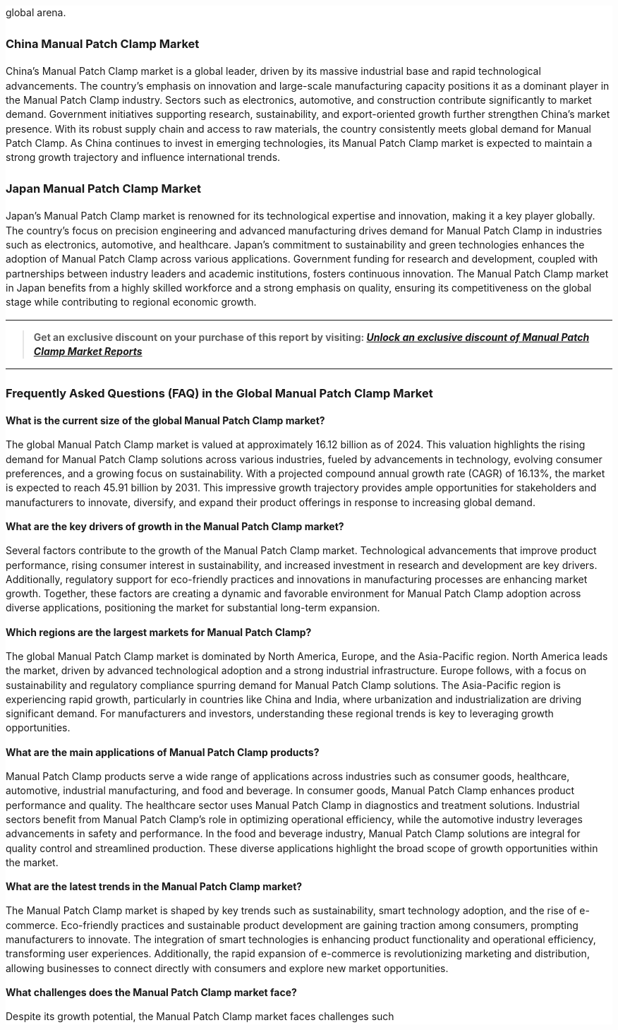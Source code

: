 global arena.</p><h3>China Manual Patch Clamp Market</h3><p>China&rsquo;s Manual Patch Clamp market is a global leader, driven by its massive industrial base and rapid technological advancements. The country&rsquo;s emphasis on innovation and large-scale manufacturing capacity positions it as a dominant player in the Manual Patch Clamp industry. Sectors such as electronics, automotive, and construction contribute significantly to market demand. Government initiatives supporting research, sustainability, and export-oriented growth further strengthen China&rsquo;s market presence. With its robust supply chain and access to raw materials, the country consistently meets global demand for Manual Patch Clamp. As China continues to invest in emerging technologies, its Manual Patch Clamp market is expected to maintain a strong growth trajectory and influence international trends.</p><h3>Japan Manual Patch Clamp Market</h3><p>Japan&rsquo;s Manual Patch Clamp market is renowned for its technological expertise and innovation, making it a key player globally. The country&rsquo;s focus on precision engineering and advanced manufacturing drives demand for Manual Patch Clamp in industries such as electronics, automotive, and healthcare. Japan&rsquo;s commitment to sustainability and green technologies enhances the adoption of Manual Patch Clamp across various applications. Government funding for research and development, coupled with partnerships between industry leaders and academic institutions, fosters continuous innovation. The Manual Patch Clamp market in Japan benefits from a highly skilled workforce and a strong emphasis on quality, ensuring its competitiveness on the global stage while contributing to regional economic growth.</p><hr /><blockquote><p><strong>Get an exclusive discount on your purchase of this report by visiting: <em><a href="://marketresearchpulse.com/ask-for-discount/32105?utm_source=Github&amp;utm_medium=029">Unlock an exclusive discount of Manual Patch Clamp Market Reports</a></em>&nbsp;</strong></p></blockquote><hr /><h3>Frequently Asked Questions (FAQ) in the Global Manual Patch Clamp Market</h3><p><strong>What is the current size of the global Manual Patch Clamp market?</strong></p><p>The global Manual Patch Clamp market is valued at approximately 16.12 billion as of 2024. This valuation highlights the rising demand for Manual Patch Clamp solutions across various industries, fueled by advancements in technology, evolving consumer preferences, and a growing focus on sustainability. With a projected compound annual growth rate (CAGR) of 16.13%, the market is expected to reach 45.91 billion by 2031. This impressive growth trajectory provides ample opportunities for stakeholders and manufacturers to innovate, diversify, and expand their product offerings in response to increasing global demand.</p><p><strong>What are the key drivers of growth in the Manual Patch Clamp market?</strong></p><p>Several factors contribute to the growth of the Manual Patch Clamp market. Technological advancements that improve product performance, rising consumer interest in sustainability, and increased investment in research and development are key drivers. Additionally, regulatory support for eco-friendly practices and innovations in manufacturing processes are enhancing market growth. Together, these factors are creating a dynamic and favorable environment for Manual Patch Clamp adoption across diverse applications, positioning the market for substantial long-term expansion.</p><p><strong>Which regions are the largest markets for Manual Patch Clamp?</strong></p><p>The global Manual Patch Clamp market is dominated by North America, Europe, and the Asia-Pacific region. North America leads the market, driven by advanced technological adoption and a strong industrial infrastructure. Europe follows, with a focus on sustainability and regulatory compliance spurring demand for Manual Patch Clamp solutions. The Asia-Pacific region is experiencing rapid growth, particularly in countries like China and India, where urbanization and industrialization are driving significant demand. For manufacturers and investors, understanding these regional trends is key to leveraging growth opportunities.</p><p><strong>What are the main applications of Manual Patch Clamp products?</strong></p><p>Manual Patch Clamp products serve a wide range of applications across industries such as consumer goods, healthcare, automotive, industrial manufacturing, and food and beverage. In consumer goods, Manual Patch Clamp enhances product performance and quality. The healthcare sector uses Manual Patch Clamp in diagnostics and treatment solutions. Industrial sectors benefit from Manual Patch Clamp&rsquo;s role in optimizing operational efficiency, while the automotive industry leverages advancements in safety and performance. In the food and beverage industry, Manual Patch Clamp solutions are integral for quality control and streamlined production. These diverse applications highlight the broad scope of growth opportunities within the market.</p><p><strong>What are the latest trends in the Manual Patch Clamp market?</strong></p><p>The Manual Patch Clamp market is shaped by key trends such as sustainability, smart technology adoption, and the rise of e-commerce. Eco-friendly practices and sustainable product development are gaining traction among consumers, prompting manufacturers to innovate. The integration of smart technologies is enhancing product functionality and operational efficiency, transforming user experiences. Additionally, the rapid expansion of e-commerce is revolutionizing marketing and distribution, allowing businesses to connect directly with consumers and explore new market opportunities.</p><p><strong>What challenges does the Manual Patch Clamp market face?</strong></p><p>Despite its growth potential, the Manual Patch Clamp market faces challenges such